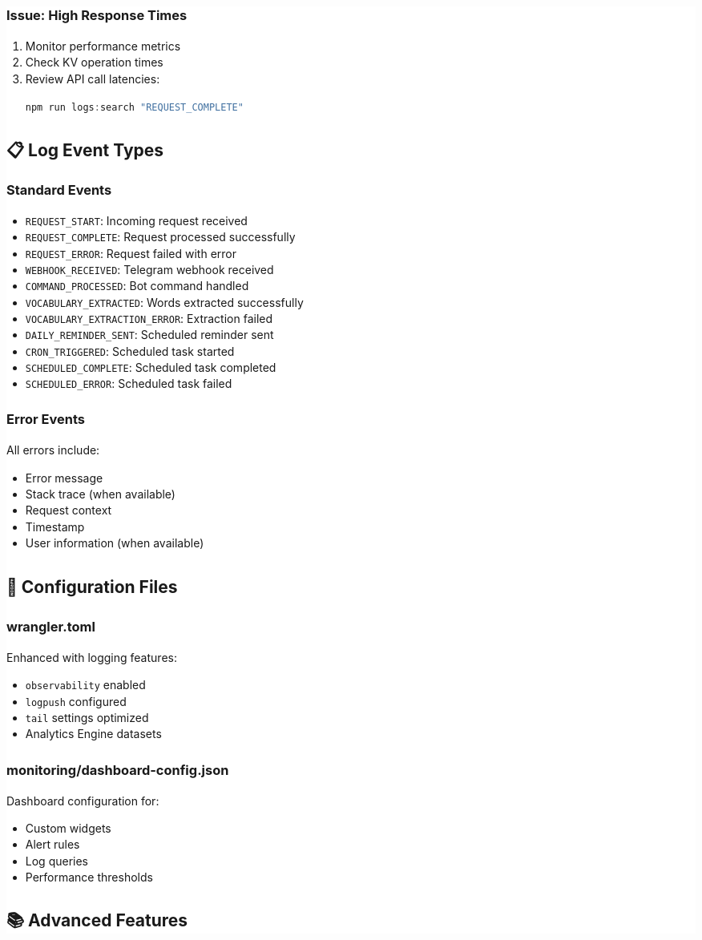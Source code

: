 ### Issue: High Response Times
1. Monitor performance metrics
2. Check KV operation times
3. Review API call latencies:
   ```powershell
   npm run logs:search "REQUEST_COMPLETE"
   ```

## 📋 Log Event Types

### Standard Events
- `REQUEST_START`: Incoming request received
- `REQUEST_COMPLETE`: Request processed successfully
- `REQUEST_ERROR`: Request failed with error
- `WEBHOOK_RECEIVED`: Telegram webhook received
- `COMMAND_PROCESSED`: Bot command handled
- `VOCABULARY_EXTRACTED`: Words extracted successfully
- `VOCABULARY_EXTRACTION_ERROR`: Extraction failed
- `DAILY_REMINDER_SENT`: Scheduled reminder sent
- `CRON_TRIGGERED`: Scheduled task started
- `SCHEDULED_COMPLETE`: Scheduled task completed
- `SCHEDULED_ERROR`: Scheduled task failed

### Error Events
All errors include:
- Error message
- Stack trace (when available)
- Request context
- Timestamp
- User information (when available)

## 🔧 Configuration Files

### wrangler.toml
Enhanced with logging features:
- `observability` enabled
- `logpush` configured
- `tail` settings optimized
- Analytics Engine datasets

### monitoring/dashboard-config.json
Dashboard configuration for:
- Custom widgets
- Alert rules
- Log queries
- Performance thresholds

## 📚 Advanced Features
